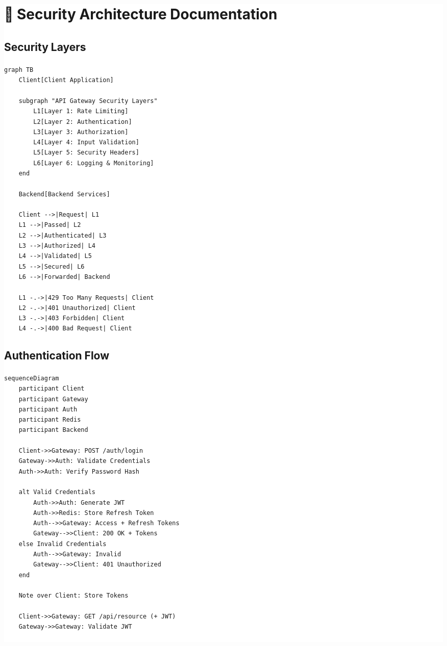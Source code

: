 # 🔐 Security Architecture Documentation

## Security Layers

```mermaid
graph TB
    Client[Client Application]
    
    subgraph "API Gateway Security Layers"
        L1[Layer 1: Rate Limiting]
        L2[Layer 2: Authentication]
        L3[Layer 3: Authorization]
        L4[Layer 4: Input Validation]
        L5[Layer 5: Security Headers]
        L6[Layer 6: Logging & Monitoring]
    end
    
    Backend[Backend Services]
    
    Client -->|Request| L1
    L1 -->|Passed| L2
    L2 -->|Authenticated| L3
    L3 -->|Authorized| L4
    L4 -->|Validated| L5
    L5 -->|Secured| L6
    L6 -->|Forwarded| Backend
    
    L1 -.->|429 Too Many Requests| Client
    L2 -.->|401 Unauthorized| Client
    L3 -.->|403 Forbidden| Client
    L4 -.->|400 Bad Request| Client
```

## Authentication Flow

```mermaid
sequenceDiagram
    participant Client
    participant Gateway
    participant Auth
    participant Redis
    participant Backend
    
    Client->>Gateway: POST /auth/login
    Gateway->>Auth: Validate Credentials
    Auth->>Auth: Verify Password Hash
    
    alt Valid Credentials
        Auth->>Auth: Generate JWT
        Auth->>Redis: Store Refresh Token
        Auth-->>Gateway: Access + Refresh Tokens
        Gateway-->>Client: 200 OK + Tokens
    else Invalid Credentials
        Auth-->>Gateway: Invalid
        Gateway-->>Client: 401 Unauthorized
    end
    
    Note over Client: Store Tokens
    
    Client->>Gateway: GET /api/resource (+ JWT)
    Gateway->>Gateway: Validate JWT
    
```